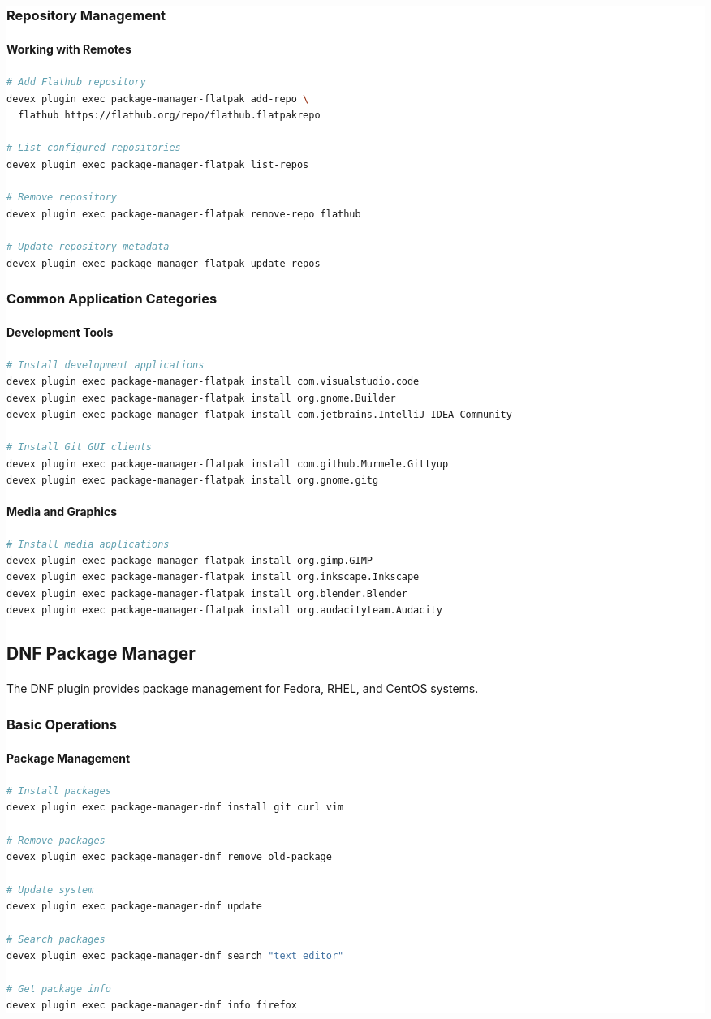 ### Repository Management

#### Working with Remotes
```bash
# Add Flathub repository
devex plugin exec package-manager-flatpak add-repo \
  flathub https://flathub.org/repo/flathub.flatpakrepo

# List configured repositories
devex plugin exec package-manager-flatpak list-repos

# Remove repository
devex plugin exec package-manager-flatpak remove-repo flathub

# Update repository metadata
devex plugin exec package-manager-flatpak update-repos
```

### Common Application Categories

#### Development Tools
```bash
# Install development applications
devex plugin exec package-manager-flatpak install com.visualstudio.code
devex plugin exec package-manager-flatpak install org.gnome.Builder
devex plugin exec package-manager-flatpak install com.jetbrains.IntelliJ-IDEA-Community

# Install Git GUI clients
devex plugin exec package-manager-flatpak install com.github.Murmele.Gittyup
devex plugin exec package-manager-flatpak install org.gnome.gitg
```

#### Media and Graphics
```bash
# Install media applications
devex plugin exec package-manager-flatpak install org.gimp.GIMP
devex plugin exec package-manager-flatpak install org.inkscape.Inkscape
devex plugin exec package-manager-flatpak install org.blender.Blender
devex plugin exec package-manager-flatpak install org.audacityteam.Audacity
```

## DNF Package Manager

The DNF plugin provides package management for Fedora, RHEL, and CentOS systems.

### Basic Operations

#### Package Management
```bash
# Install packages
devex plugin exec package-manager-dnf install git curl vim

# Remove packages
devex plugin exec package-manager-dnf remove old-package

# Update system
devex plugin exec package-manager-dnf update

# Search packages
devex plugin exec package-manager-dnf search "text editor"

# Get package info
devex plugin exec package-manager-dnf info firefox
```
